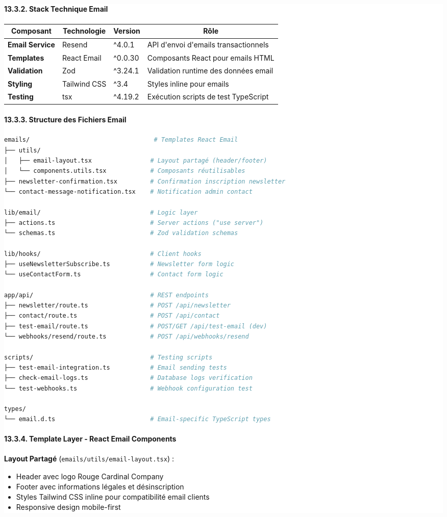 #### 13.3.2. Stack Technique Email

| Composant         | Technologie  | Version | Rôle                                 |
| ----------------- | ------------ | ------- | ------------------------------------ |
| **Email Service** | Resend       | ^4.0.1  | API d'envoi d'emails transactionnels |
| **Templates**     | React Email  | ^0.0.30 | Composants React pour emails HTML    |
| **Validation**    | Zod          | ^3.24.1 | Validation runtime des données email |
| **Styling**       | Tailwind CSS | ^3.4    | Styles inline pour emails            |
| **Testing**       | tsx          | ^4.19.2 | Exécution scripts de test TypeScript |

#### 13.3.3. Structure des Fichiers Email

```bash
emails/                                  # Templates React Email
├── utils/
│   ├── email-layout.tsx                # Layout partagé (header/footer)
│   └── components.utils.tsx            # Composants réutilisables
├── newsletter-confirmation.tsx         # Confirmation inscription newsletter
└── contact-message-notification.tsx    # Notification admin contact

lib/email/                              # Logic layer
├── actions.ts                          # Server actions ("use server")
└── schemas.ts                          # Zod validation schemas

lib/hooks/                              # Client hooks
├── useNewsletterSubscribe.ts           # Newsletter form logic
└── useContactForm.ts                   # Contact form logic

app/api/                                # REST endpoints
├── newsletter/route.ts                 # POST /api/newsletter
├── contact/route.ts                    # POST /api/contact
├── test-email/route.ts                 # POST/GET /api/test-email (dev)
└── webhooks/resend/route.ts            # POST /api/webhooks/resend

scripts/                                # Testing scripts
├── test-email-integration.ts           # Email sending tests
├── check-email-logs.ts                 # Database logs verification
└── test-webhooks.ts                    # Webhook configuration test

types/
└── email.d.ts                          # Email-specific TypeScript types
```

#### 13.3.4. Template Layer - React Email Components

**Layout Partagé** (`emails/utils/email-layout.tsx`) :

- Header avec logo Rouge Cardinal Company
- Footer avec informations légales et désinscription
- Styles Tailwind CSS inline pour compatibilité email clients
- Responsive design mobile-first

